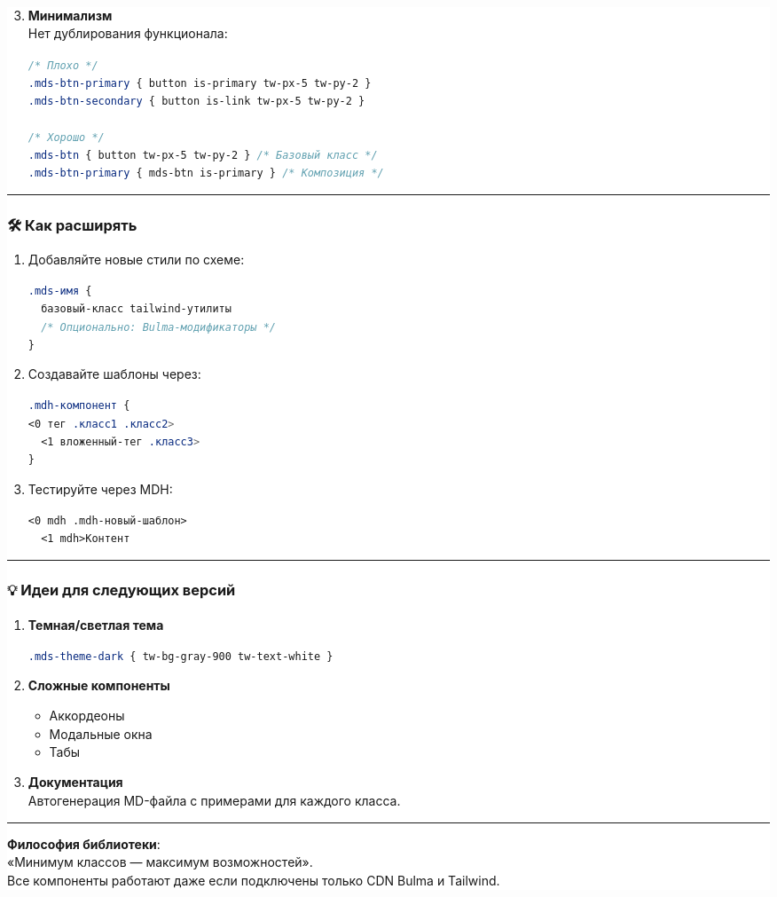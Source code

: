3. **Минимализм**  
   Нет дублирования функционала:  
   ```css
   /* Плохо */
   .mds-btn-primary { button is-primary tw-px-5 tw-py-2 }  
   .mds-btn-secondary { button is-link tw-px-5 tw-py-2 }  

   /* Хорошо */
   .mds-btn { button tw-px-5 tw-py-2 } /* Базовый класс */
   .mds-btn-primary { mds-btn is-primary } /* Композиция */
   ```

---

### 🛠 **Как расширять**  
1. Добавляйте новые стили по схеме:  
   ```css
   .mds-имя { 
     базовый-класс tailwind-утилиты 
     /* Опционально: Bulma-модификаторы */
   }
   ```

2. Создавайте шаблоны через:  
   ```css
   .mdh-компонент {
   <0 тег .класс1 .класс2>
     <1 вложенный-тег .класс3>
   }
   ```

3. Тестируйте через MDH:  
   ```markdown
   <0 mdh .mdh-новый-шаблон>
     <1 mdh>Контент
   ```

---

### 💡 **Идеи для следующих версий**  
1. **Темная/светлая тема**  
   ```css
   .mds-theme-dark { tw-bg-gray-900 tw-text-white }
   ```

2. **Сложные компоненты**  
   - Аккордеоны  
   - Модальные окна  
   - Табы  

3. **Документация**  
   Автогенерация MD-файла с примерами для каждого класса.  

---

**Философия библиотеки**:  
«Минимум классов — максимум возможностей».  
Все компоненты работают даже если подключены только CDN Bulma и Tailwind.  
